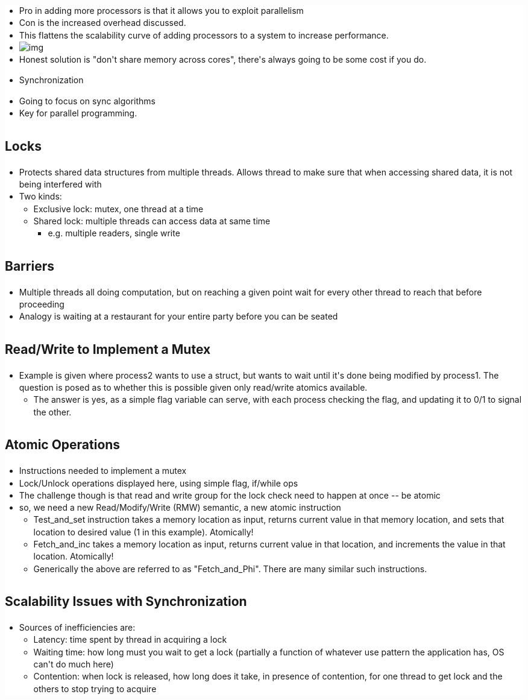   - Pro in adding more processors is that it allows you to exploit parallelism
  - Con is the increased overhead discussed.
  - This flattens the scalability curve of adding processors to a system to increase performance.
  - ![img](../assets/content_images/omscs/aos/L04_img4.png)
- Honest solution is "don't share memory across cores", there's always going to be some cost if you do.

* Synchronization
- Going to focus on sync algorithms
- Key for parallel programming.

## Locks
  - Protects shared data structures from multiple threads.  Allows thread to make sure that when accessing shared data, it is not being interfered with
  - Two kinds:
    - Exclusive lock: mutex, one thread at a time
    - Shared lock: multiple threads can access data at same time
      - e.g. multiple readers, single write

## Barriers
- Multiple threads all doing computation, but on reaching a given point wait for every other thread to reach that before proceeding
- Analogy is waiting at a restaurant for your entire party before you can be seated

## Read/Write to Implement a Mutex
- Example is given where process2 wants to use a struct, but wants to wait until it's done being modified by process1.  The question is posed as to whether this is possible given only read/write atomics available.
  - The answer is yes, as a simple flag variable can serve, with each process checking the flag, and updating it to 0/1 to signal the other.

## Atomic Operations
- Instructions needed to implement a mutex
- Lock/Unlock operations displayed here, using simple flag, if/while ops
- The challenge though is that read and write group for the lock check need to happen at once -- be atomic
- so, we need a new Read/Modify/Write (RMW) semantic, a new atomic instruction
  - Test_and_set instruction takes a memory location as input, returns current value in that memory location, and sets that location to desired value (1 in this example).  Atomically!
  - Fetch_and_inc takes a memory location as input, returns current value in that location, and increments the value in that location.  Atomically!
  - Generically the above are referred to as "Fetch_and_Phi".  There are many similar such instructions.

## Scalability Issues with Synchronization
- Sources of inefficiencies are:
  - Latency: time spent by thread in acquiring a lock
  - Waiting time: how long must you wait to get a lock (partially a function of whatever use pattern the application has, OS can't do much here)
  - Contention: when lock is released, how long does it take, in presence of contention, for one thread to get lock and the others to stop trying to acquire
